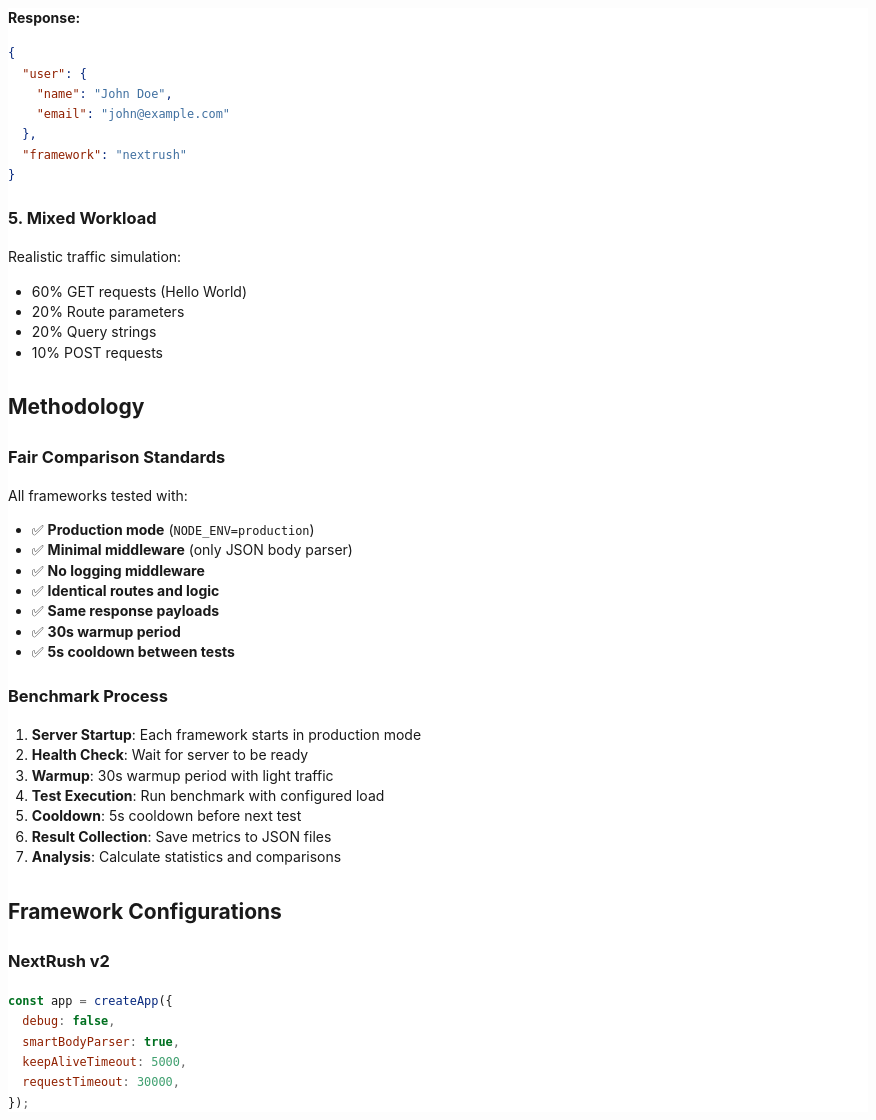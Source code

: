 **Response:**

```json
{
  "user": {
    "name": "John Doe",
    "email": "john@example.com"
  },
  "framework": "nextrush"
}
```

### 5. Mixed Workload

Realistic traffic simulation:

- 60% GET requests (Hello World)
- 20% Route parameters
- 20% Query strings
- 10% POST requests

## Methodology

### Fair Comparison Standards

All frameworks tested with:

- ✅ **Production mode** (`NODE_ENV=production`)
- ✅ **Minimal middleware** (only JSON body parser)
- ✅ **No logging middleware**
- ✅ **Identical routes and logic**
- ✅ **Same response payloads**
- ✅ **30s warmup period**
- ✅ **5s cooldown between tests**

### Benchmark Process

1. **Server Startup**: Each framework starts in production mode
2. **Health Check**: Wait for server to be ready
3. **Warmup**: 30s warmup period with light traffic
4. **Test Execution**: Run benchmark with configured load
5. **Cooldown**: 5s cooldown before next test
6. **Result Collection**: Save metrics to JSON files
7. **Analysis**: Calculate statistics and comparisons

## Framework Configurations

### NextRush v2

```javascript
const app = createApp({
  debug: false,
  smartBodyParser: true,
  keepAliveTimeout: 5000,
  requestTimeout: 30000,
});
```
